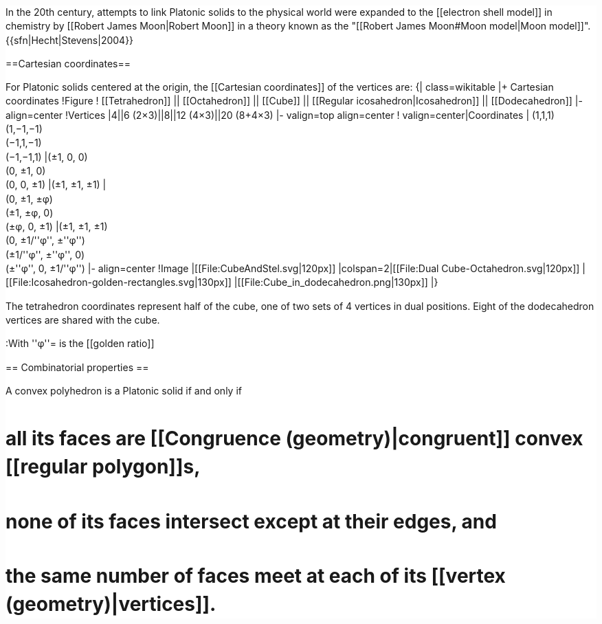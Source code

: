 In the 20th century, attempts to link Platonic solids to the physical world were expanded to the [[electron shell model]] in chemistry by [[Robert James Moon|Robert Moon]] in a theory known as the "[[Robert James Moon#Moon model|Moon model]]".{{sfn|Hecht|Stevens|2004}}

==Cartesian coordinates==

For Platonic solids centered at the origin, the [[Cartesian coordinates]] of the vertices are:
{| class=wikitable
|+ Cartesian coordinates
!Figure
! [[Tetrahedron]] || [[Octahedron]] || [[Cube]] || [[Regular icosahedron|Icosahedron]]  || [[Dodecahedron]]
|- align=center
!Vertices
|4||6 (2×3)||8||12 (4×3)||20 (8+4×3)
|- valign=top  align=center
! valign=center|Coordinates
| (1,1,1)<BR>(1,−1,−1)<BR>(−1,1,−1)<BR>(−1,−1,1)
|(±1, 0, 0)<BR>(0, ±1, 0)<BR>(0, 0, ±1)
|(±1, ±1, ±1)
|&nbsp;<BR>(0, ±1, ±φ)<BR>(±1, ±φ, 0)<BR>(±φ, 0, ±1)
|(±1, ±1, ±1)<BR>(0, ±1/''φ'', ±''φ'')<BR>(±1/''φ'', ±''φ'', 0)<BR>(±''φ'', 0, ±1/''φ'')
|- align=center
!Image
|[[File:CubeAndStel.svg|120px]]
|colspan=2|[[File:Dual Cube-Octahedron.svg|120px]]
|[[File:Icosahedron-golden-rectangles.svg|130px]]
|[[File:Cube_in_dodecahedron.png|130px]]
|}

The tetrahedron coordinates represent half of the cube, one of two sets of 4 vertices in dual positions. Eight of the dodecahedron vertices are shared with the cube.

:With ''φ''=<math>\tfrac{1+\sqrt{5}}{2}</math> is the [[golden ratio]]

== Combinatorial properties ==

A convex polyhedron is a Platonic solid if and only if

# all its faces are [[Congruence (geometry)|congruent]] convex [[regular polygon]]s,
# none of its faces intersect except at their edges, and
# the same number of faces meet at each of its [[vertex (geometry)|vertices]].
